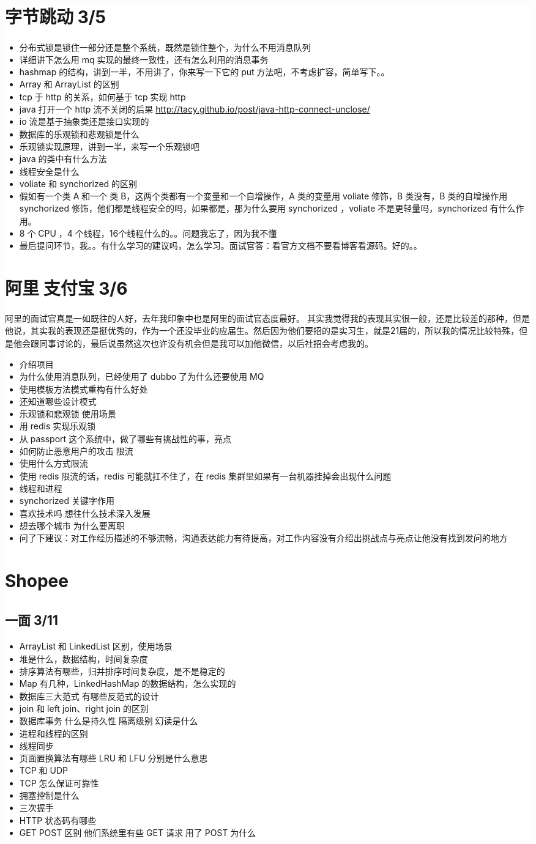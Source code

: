 # 字节跳动 3/5

- 分布式锁是锁住一部分还是整个系统，既然是锁住整个，为什么不用消息队列
- 详细讲下怎么用 mq 实现的最终一致性，还有怎么利用的消息事务
- hashmap 的结构，讲到一半，不用讲了，你来写一下它的 put 方法吧，不考虑扩容，简单写下。。
- Array 和 ArrayList 的区别
- tcp 于 http 的关系，如何基于 tcp 实现 http
- java 打开一个 http 流不关闭的后果 http://tacy.github.io/post/java-http-connect-unclose/
- io 流是基于抽象类还是接口实现的
- 数据库的乐观锁和悲观锁是什么
- 乐观锁实现原理，讲到一半，来写一个乐观锁吧
- java 的类中有什么方法
- 线程安全是什么
- voliate 和 synchorized 的区别
- 假如有一个类 A 和一个 类 B，这两个类都有一个变量和一个自增操作，A 类的变量用 voliate 修饰，B 类没有，B 类的自增操作用 synchorized 修饰，他们都是线程安全的吗，如果都是，那为什么要用 synchorized ，voliate 不是更轻量吗，synchorized 有什么作用。
- 8 个 CPU ，4 个线程，16个线程什么的。。问题我忘了，因为我不懂
- 最后提问环节，我。。有什么学习的建议吗，怎么学习。面试官答：看官方文档不要看博客看源码。好的。。

# 阿里 支付宝 3/6

阿里的面试官真是一如既往的人好，去年我印象中也是阿里的面试官态度最好。
其实我觉得我的表现其实很一般，还是比较差的那种，但是他说，其实我的表现还是挺优秀的，作为一个还没毕业的应届生。然后因为他们要招的是实习生，就是21届的，所以我的情况比较特殊，但是他会跟同事讨论的，最后说虽然这次也许没有机会但是我可以加他微信，以后社招会考虑我的。
- 介绍项目
- 为什么使用消息队列，已经使用了 dubbo 了为什么还要使用 MQ
- 使用模板方法模式重构有什么好处
- 还知道哪些设计模式
- 乐观锁和悲观锁 使用场景
- 用 redis 实现乐观锁
- 从 passport 这个系统中，做了哪些有挑战性的事，亮点
- 如何防止恶意用户的攻击 限流
- 使用什么方式限流
- 使用 redis 限流的话，redis 可能就扛不住了，在 redis 集群里如果有一台机器挂掉会出现什么问题
- 线程和进程
- synchorized 关键字作用
- 喜欢技术吗 想往什么技术深入发展
- 想去哪个城市 为什么要离职
- 问了下建议：对工作经历描述的不够流畅，沟通表达能力有待提高，对工作内容没有介绍出挑战点与亮点让他没有找到发问的地方

# Shopee

## 一面 3/11

- ArrayList 和 LinkedList 区别，使用场景
- 堆是什么，数据结构，时间复杂度
- 排序算法有哪些，归并排序时间复杂度，是不是稳定的
- Map 有几种，LinkedHashMap 的数据结构，怎么实现的
- 数据库三大范式 有哪些反范式的设计
- join 和 left join、right join 的区别
- 数据库事务 什么是持久性 隔离级别 幻读是什么
- 进程和线程的区别
- 线程同步
- 页面置换算法有哪些 LRU 和 LFU 分别是什么意思
- TCP 和 UDP 
- TCP 怎么保证可靠性
- 拥塞控制是什么
- 三次握手 
- HTTP 状态码有哪些
- GET POST 区别 他们系统里有些 GET 请求 用了 POST 为什么